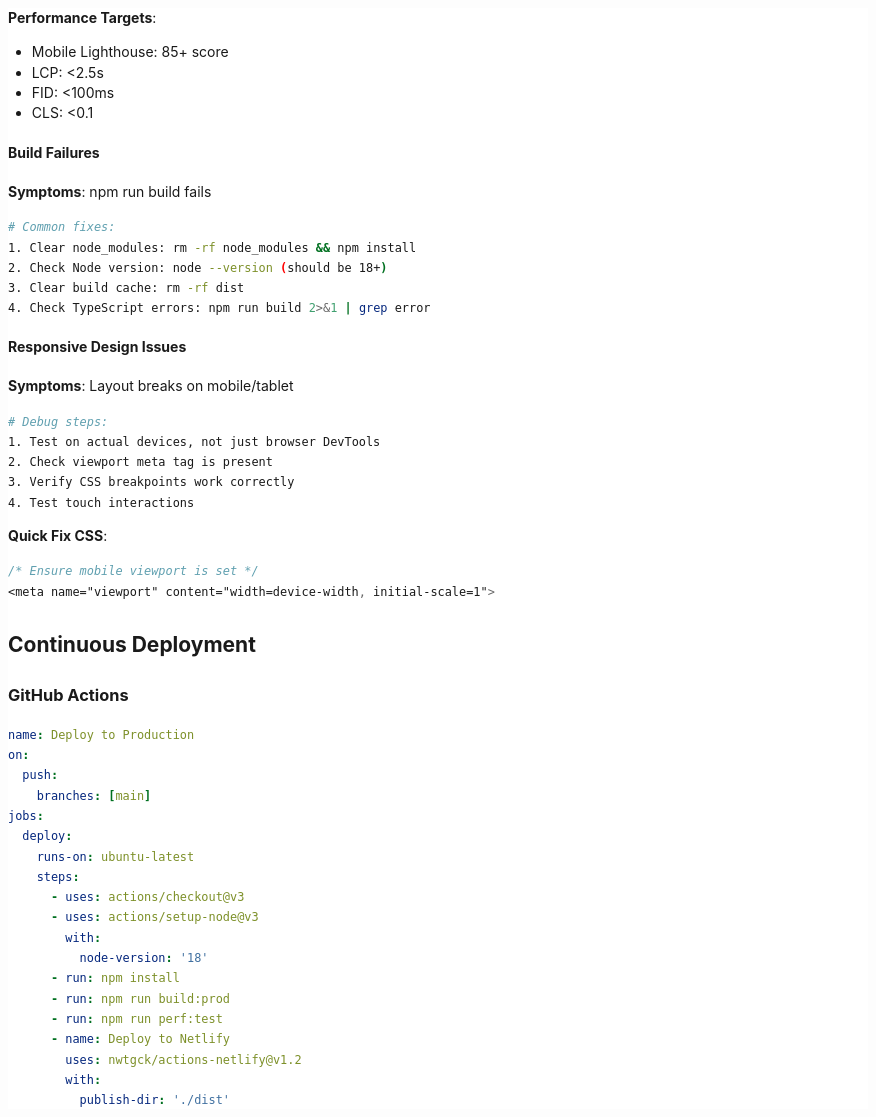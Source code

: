 **Performance Targets**:
- Mobile Lighthouse: 85+ score
- LCP: <2.5s
- FID: <100ms
- CLS: <0.1

#### Build Failures
**Symptoms**: npm run build fails
```bash
# Common fixes:
1. Clear node_modules: rm -rf node_modules && npm install
2. Check Node version: node --version (should be 18+)
3. Clear build cache: rm -rf dist
4. Check TypeScript errors: npm run build 2>&1 | grep error
```

#### Responsive Design Issues
**Symptoms**: Layout breaks on mobile/tablet
```bash
# Debug steps:
1. Test on actual devices, not just browser DevTools
2. Check viewport meta tag is present
3. Verify CSS breakpoints work correctly
4. Test touch interactions
```

**Quick Fix CSS**:
```css
/* Ensure mobile viewport is set */
<meta name="viewport" content="width=device-width, initial-scale=1">
```

## Continuous Deployment

### GitHub Actions
```yaml
name: Deploy to Production
on:
  push:
    branches: [main]
jobs:
  deploy:
    runs-on: ubuntu-latest
    steps:
      - uses: actions/checkout@v3
      - uses: actions/setup-node@v3
        with:
          node-version: '18'
      - run: npm install
      - run: npm run build:prod
      - run: npm run perf:test
      - name: Deploy to Netlify
        uses: nwtgck/actions-netlify@v1.2
        with:
          publish-dir: './dist'
```
